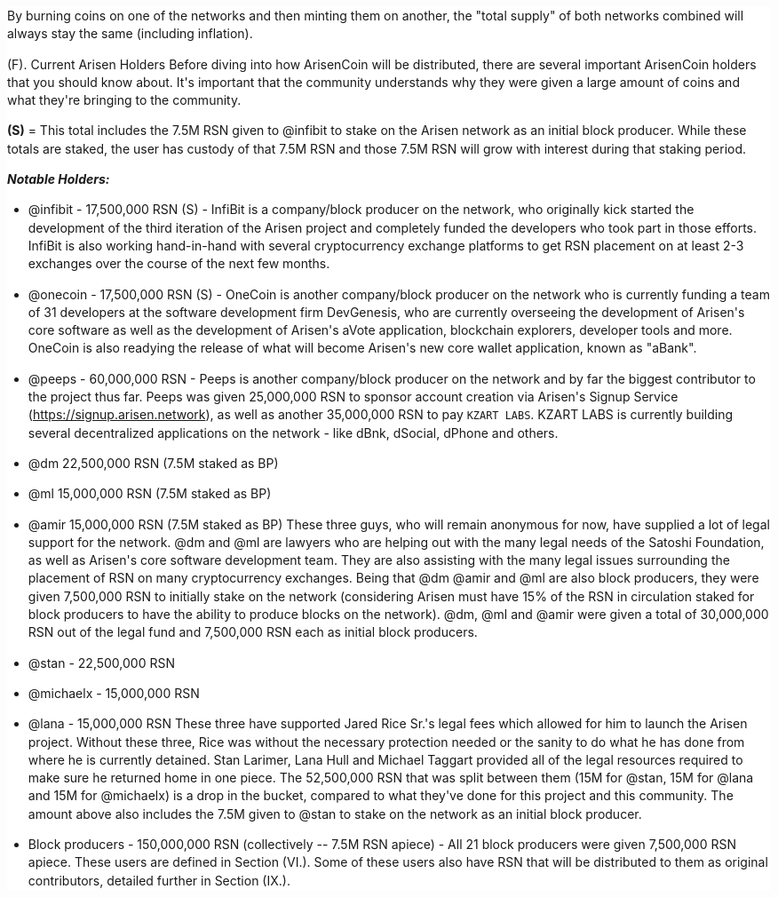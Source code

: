 By burning coins on one of the networks and then minting them on another, the "total supply" of both networks combined will always stay the same (including inflation).

(F). Current Arisen Holders
Before diving into how ArisenCoin will be distributed, there are several important ArisenCoin holders that you should know about. It's important that the community understands why they were given a large amount of coins and what they're bringing to the community. 

**(S)** = This total includes the 7.5M RSN given to @infibit to stake on the Arisen network as an initial block producer. While these totals are staked, the user has custody of that 7.5M RSN and those 7.5M RSN will grow with interest during that staking period. 

***Notable Holders:***
- @infibit - 17,500,000 RSN (S) - InfiBit is a company/block producer on the network, who originally kick started the development of the third iteration of the Arisen project and completely funded the developers who took part in those efforts. InfiBit is also working hand-in-hand with several cryptocurrency exchange platforms to get RSN placement on at least 2-3 exchanges over the course of the next few months.

- @onecoin - 17,500,000 RSN (S) - OneCoin is another company/block producer on the network who is currently funding a team of 31 developers at the software development firm DevGenesis, who are currently overseeing the development of Arisen's core software as well as the development of Arisen's aVote application, blockchain explorers, developer tools and more. OneCoin is also readying the release of what will become Arisen's new core wallet application, known as "aBank". 

- @peeps - 60,000,000 RSN - Peeps is another company/block producer on the network and by far the biggest contributor to the project thus far. Peeps was given 25,000,000 RSN to sponsor account creation via Arisen's Signup Service (https://signup.arisen.network), as well as another 35,000,000 RSN to pay ```KZART LABS```. KZART LABS is currently building several decentralized applications on the network - like dBnk, dSocial, dPhone and others.

- @dm 22,500,000 RSN (7.5M staked as BP)
- @ml 15,000,000 RSN (7.5M staked as BP)
- @amir 15,000,000 RSN (7.5M staked as BP)
These three guys, who will remain anonymous for now, have supplied a lot of legal support for the network. @dm and @ml are lawyers who are helping out with the many legal needs of the Satoshi Foundation, as well as Arisen's core software development team. They are also assisting with the many legal issues surrounding the placement of RSN on many cryptocurrency exchanges. Being that @dm @amir and @ml are also block producers, they were given 7,500,000 RSN to initially stake on the network (considering Arisen must have 15% of the RSN in circulation staked for block producers to have the ability to produce blocks on the network). @dm, @ml and @amir were given a total of 30,000,000 RSN out of the legal fund and 7,500,000 RSN each as initial block producers. 

- @stan - 22,500,000 RSN
- @michaelx - 15,000,000 RSN
- @lana - 15,000,000 RSN
These three have supported Jared Rice Sr.'s legal fees which allowed for him to launch the Arisen project. Without these three, Rice was without the necessary protection needed or the sanity to do what he has done from where he is currently detained. Stan Larimer, Lana Hull and Michael Taggart provided all of the legal resources required to make sure he returned home in one piece. The 52,500,000 RSN that was split between them (15M for @stan, 15M for @lana and 15M for @michaelx) is a drop in the bucket, compared to what they've done for this project and this community. The amount above also includes the 7.5M given to @stan to stake on the network as an initial block producer.

- Block producers - 150,000,000 RSN (collectively -- 7.5M RSN apiece) - All 21 block producers were given 7,500,000 RSN apiece. These users are defined in Section (VI.). Some of these users also have RSN that will be distributed to them as original contributors, detailed further in Section (IX.).
